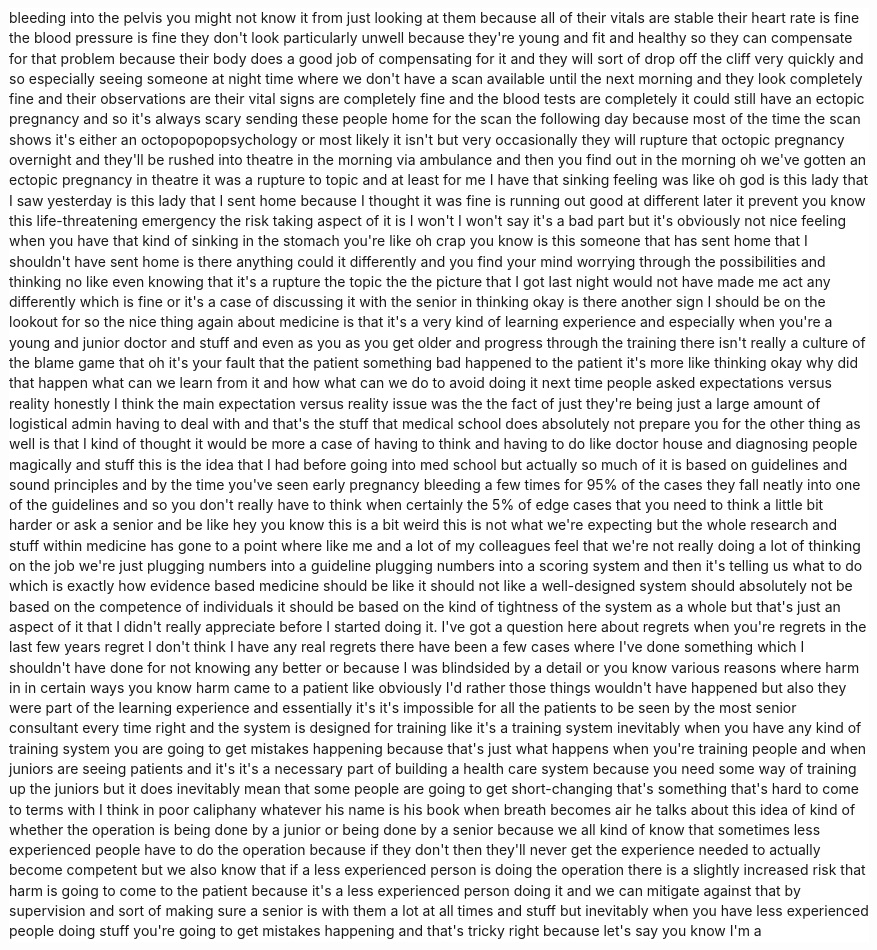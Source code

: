 bleeding into the pelvis you might not know it from just looking at them because all of their vitals are stable their heart rate is fine the blood pressure is fine they don't look particularly unwell because they're young and fit and healthy so they can compensate for that problem because their body does a good job of compensating for it and they will sort of drop off the cliff very quickly and so especially seeing someone at night time where we don't have a scan available until the next morning and they look completely fine and their observations are their vital signs are completely fine and the blood tests are completely it could still have an ectopic pregnancy and so it's always scary sending these people home for the scan the following day because most of the time the scan shows it's either an octopopopopsychology or most likely it isn't but very occasionally they will rupture that octopic pregnancy overnight and they'll be rushed into theatre in the morning via ambulance and then you find out in the morning oh we've gotten an ectopic pregnancy in theatre it was a rupture to topic and at least for me I have that sinking feeling was like oh god is this lady that I saw yesterday is this lady that I sent home because I thought it was fine is running out good at different later it prevent you know this life-threatening emergency the risk taking aspect of it is I won't I won't say it's a bad part but it's obviously not nice feeling when you have that kind of sinking in the stomach you're like oh crap you know is this someone that has sent home that I shouldn't have sent home is there anything could it differently and you find your mind worrying through the possibilities and thinking no like even knowing that it's a rupture the topic the the picture that I got last night would not have made me act any differently which is fine or it's a case of discussing it with the senior in thinking okay is there another sign I should be on the lookout for so the nice thing again about medicine is that it's a very kind of learning experience and especially when you're a young and junior doctor and stuff and even as you as you get older and progress through the training there isn't really a culture of the blame game that oh it's your fault that the patient something bad happened to the patient it's more like thinking okay why did that happen what can we learn from it and how what can we do to avoid doing it next time people asked expectations versus reality honestly I think the main expectation versus reality issue was the the fact of just they're being just a large amount of logistical admin having to deal with and that's the stuff that medical school does absolutely not prepare you for the other thing as well is that I kind of thought it would be more a case of having to think and having to do like doctor house and diagnosing people magically and stuff this is the idea that I had before going into med school but actually so much of it is based on guidelines and sound principles and by the time you've seen early pregnancy bleeding a few times for 95% of the cases they fall neatly into one of the guidelines and so you don't really have to think when certainly the 5% of edge cases that you need to think a little bit harder or ask a senior and be like hey you know this is a bit weird this is not what we're expecting but the whole research and stuff within medicine has gone to a point where like me and a lot of my colleagues feel that we're not really doing a lot of thinking on the job we're just plugging numbers into a guideline plugging numbers into a scoring system and then it's telling us what to do which is exactly how evidence based medicine should be like it should not like a well-designed system should absolutely not be based on the competence of individuals it should be based on the kind of tightness of the system as a whole but that's just an aspect of it that I didn't really appreciate before I started doing it. I've got a question here about regrets when you're regrets in the last few years regret I don't think I have any real regrets there have been a few cases where I've done something which I shouldn't have done for not knowing any better or because I was blindsided by a detail or you know various reasons where harm in in certain ways you know harm came to a patient like obviously I'd rather those things wouldn't have happened but also they were part of the learning experience and essentially it's it's impossible for all the patients to be seen by the most senior consultant every time right and the system is designed for training like it's a training system inevitably when you have any kind of training system you are going to get mistakes happening because that's just what happens when you're training people and when juniors are seeing patients and it's it's a necessary part of building a health care system because you need some way of training up the juniors but it does inevitably mean that some people are going to get short-changing that's something that's hard to come to terms with I think in poor caliphany whatever his name is his book when breath becomes air he talks about this idea of kind of whether the operation is being done by a junior or being done by a senior because we all kind of know that sometimes less experienced people have to do the operation because if they don't then they'll never get the experience needed to actually become competent but we also know that if a less experienced person is doing the operation there is a slightly increased risk that harm is going to come to the patient because it's a less experienced person doing it and we can mitigate against that by supervision and sort of making sure a senior is with them a lot at all times and stuff but inevitably when you have less experienced people doing stuff you're going to get mistakes happening and that's tricky right because let's say you know I'm a